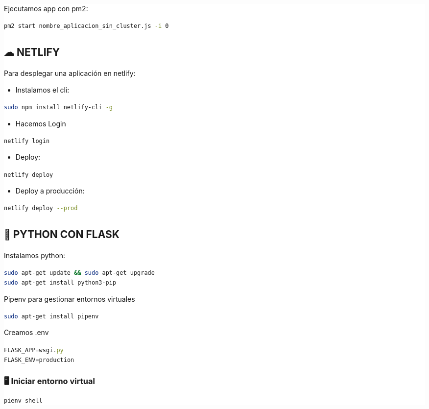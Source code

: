 Ejecutamos app con pm2:

```bash
pm2 start nombre_aplicacion_sin_cluster.js -i 0
```


## ☁ NETLIFY

Para desplegar una aplicación en netlify:

- Instalamos el cli:

```bash
sudo npm install netlify-cli -g
```

- Hacemos Login

```bash
netlify login
```

- Deploy:

```bash
netlify deploy
```

- Deploy a producción:

```bash
netlify deploy --prod
```


## 🐍 PYTHON CON FLASK

Instalamos python:

```bash
sudo apt-get update && sudo apt-get upgrade
sudo apt-get install python3-pip
```

Pipenv para gestionar entornos virtuales
```bash
sudo apt-get install pipenv
```

Creamos .env

```js
FLASK_APP=wsgi.py
FLASK_ENV=production
```

### 🖥️ Iniciar entorno virtual

```bash
pienv shell
```
